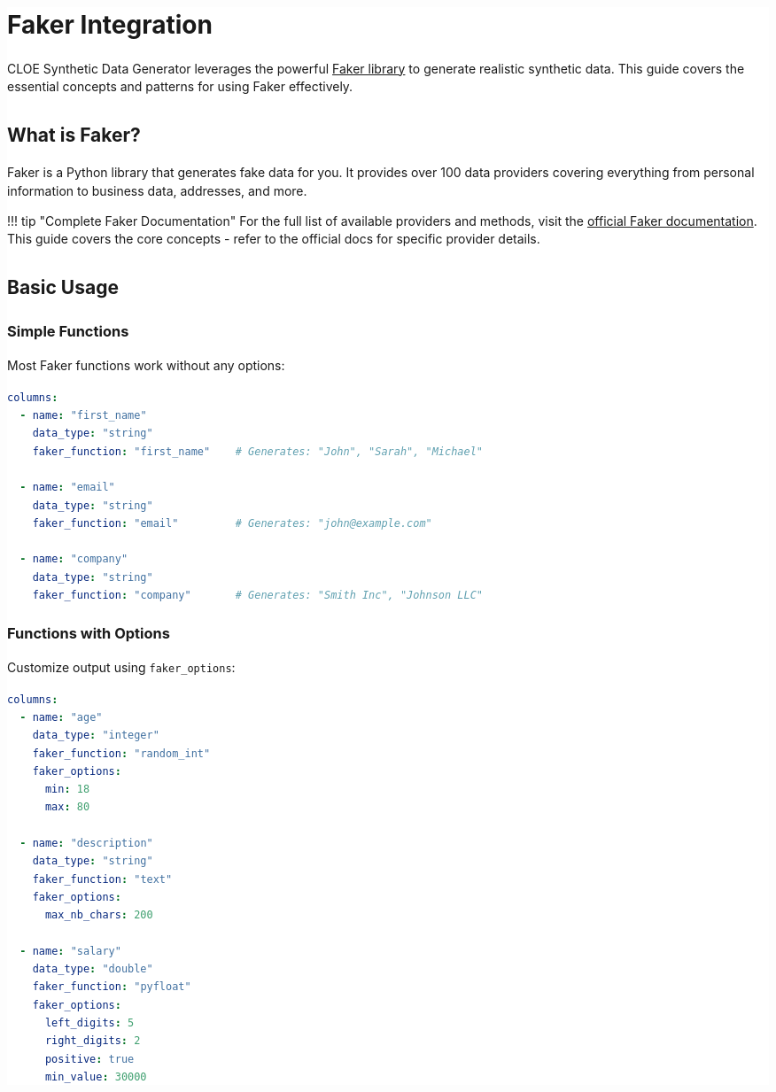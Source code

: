 # Faker Integration

CLOE Synthetic Data Generator leverages the powerful [Faker library](https://faker.readthedocs.io/) to generate realistic synthetic data. This guide covers the essential concepts and patterns for using Faker effectively.

## What is Faker?

Faker is a Python library that generates fake data for you. It provides over 100 data providers covering everything from personal information to business data, addresses, and more.

!!! tip "Complete Faker Documentation"
    For the full list of available providers and methods, visit the [official Faker documentation](https://faker.readthedocs.io/en/master/providers.html). This guide covers the core concepts - refer to the official docs for specific provider details.

## Basic Usage

### Simple Functions

Most Faker functions work without any options:

```yaml
columns:
  - name: "first_name"
    data_type: "string"
    faker_function: "first_name"    # Generates: "John", "Sarah", "Michael"

  - name: "email"
    data_type: "string"
    faker_function: "email"         # Generates: "john@example.com"

  - name: "company"
    data_type: "string"
    faker_function: "company"       # Generates: "Smith Inc", "Johnson LLC"
```

### Functions with Options

Customize output using `faker_options`:

```yaml
columns:
  - name: "age"
    data_type: "integer"
    faker_function: "random_int"
    faker_options:
      min: 18
      max: 80

  - name: "description"
    data_type: "string"
    faker_function: "text"
    faker_options:
      max_nb_chars: 200

  - name: "salary"
    data_type: "double"
    faker_function: "pyfloat"
    faker_options:
      left_digits: 5
      right_digits: 2
      positive: true
      min_value: 30000
```
